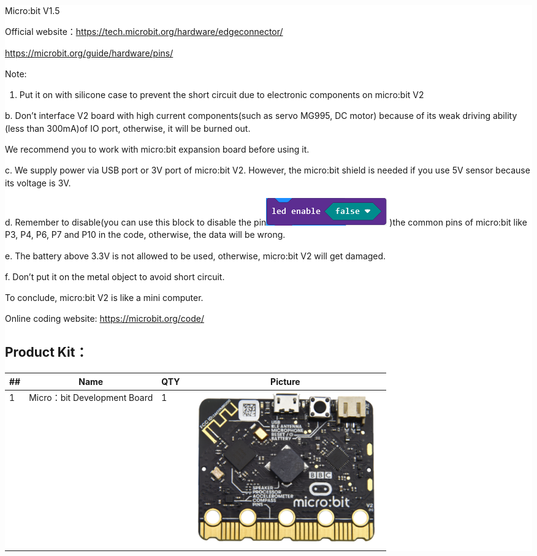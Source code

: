 
Micro:bit V1.5

Official website：<https://tech.microbit.org/hardware/edgeconnector/>

<https://microbit.org/guide/hardware/pins/>

Note:

1.  Put it on with silicone case to prevent the short circuit due to electronic
    components on micro:bit V2

b. Don’t interface V2 board with high current components(such as servo MG995, DC
motor) because of its weak driving ability (less than 300mA)of IO port,
otherwise, it will be burned out.

We recommend you to work with micro:bit expansion board before using it.

c. We supply power via USB port or 3V port of micro:bit V2. However, the
micro:bit shield is needed if you use 5V sensor because its voltage is 3V.

d. Remember to disable(you can use this block to disable the
pin![](media/99df3ecc7aaf626dbf7e55161bfe8e6c.png) )the common pins of micro:bit
like P3, P4, P6, P7 and P10 in the code, otherwise, the data will be wrong.

e. The battery above 3.3V is not allowed to be used, otherwise, micro:bit V2
will get damaged.

f. Don’t put it on the metal object to avoid short circuit.

To conclude, micro:bit V2 is like a mini computer.

Online coding website: <https://microbit.org/code/>

## Product Kit：

| \## | Name                              | QTY |  Picture                                                                                                                                                                                                                                                                                                                                                                                                                                                                                                                 |
|----|-----------------------------------|-----|--------------------------------------------------------------------------------------------------------------------------------------------------------------------------------------------------------------------------------------------------------------------------------------------------------------------------------------------------------------------------------------------------------------------------------------------------------------------------------------------------------------------------|
| 1  | Micro：bit Development Board      | 1   | ![](media/b30b1aba2e93c57609e5da354dd14f61.png)                                                                                                                                                                                                                                                                                                                                                                                                                                                                          |